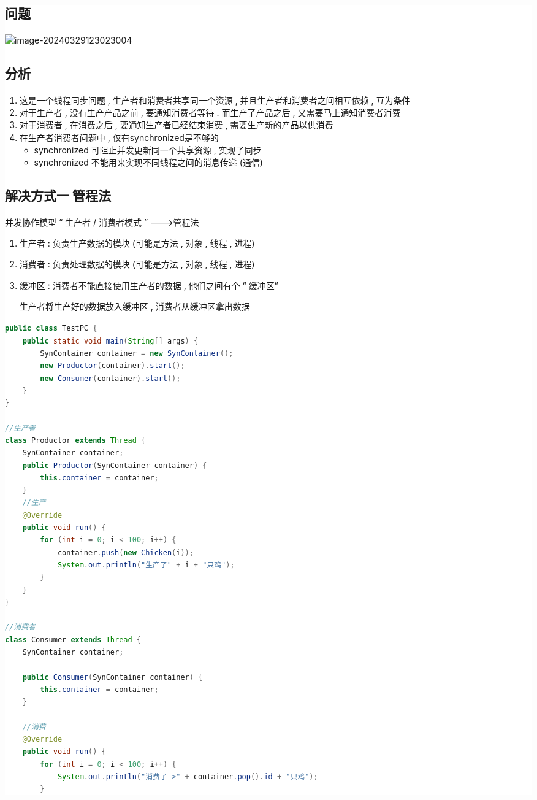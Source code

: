 ## 问题

<img src="https://img2023.cnblogs.com/blog/3406637/202403/3406637-20240329123021873-185050610.png" alt="image-20240329123023004" width="350" />

## 分析

1. 这是一个线程同步问题 , 生产者和消费者共享同一个资源 , 并且生产者和消费者之间相互依赖 , 互为条件
2. 对于生产者 , 没有生产产品之前 , 要通知消费者等待 . 而生产了产品之后 , 又需要马上通知消费者消费
3. 对于消费者 , 在消费之后 , 要通知生产者已经结束消费 , 需要生产新的产品以供消费
4. 在生产者消费者问题中 , 仅有synchronized是不够的
   -  synchronized 可阻止并发更新同一个共享资源 , 实现了同步
   -  synchronized 不能用来实现不同线程之间的消息传递 (通信)

## 解决方式一	管程法

并发协作模型 “ 生产者 / 消费者模式 ” --->管程法

1. 生产者 : 负责生产数据的模块 (可能是方法 , 对象 , 线程 , 进程) 

2. 消费者 : 负责处理数据的模块 (可能是方法 , 对象 , 线程 , 进程)

3. 缓冲区 : 消费者不能直接使用生产者的数据 , 他们之间有个 “ 缓冲区”

   生产者将生产好的数据放入缓冲区 , 消费者从缓冲区拿出数据

```java
public class TestPC {
    public static void main(String[] args) {
        SynContainer container = new SynContainer();
        new Productor(container).start();
        new Consumer(container).start();
    }
}

//生产者
class Productor extends Thread {
    SynContainer container;
    public Productor(SynContainer container) {
        this.container = container;
    }
    //生产
    @Override
    public void run() {
        for (int i = 0; i < 100; i++) {
            container.push(new Chicken(i));
            System.out.println("生产了" + i + "只鸡");
        }
    }
}

//消费者
class Consumer extends Thread {
    SynContainer container;

    public Consumer(SynContainer container) {
        this.container = container;
    }

    //消费
    @Override
    public void run() {
        for (int i = 0; i < 100; i++) {
            System.out.println("消费了->" + container.pop().id + "只鸡");
        }
```